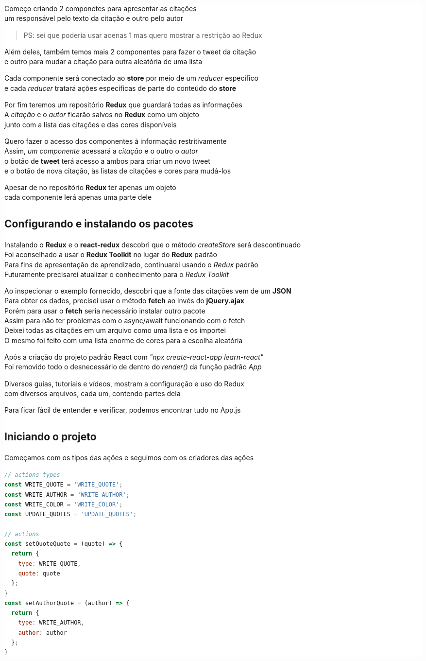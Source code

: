 Começo criando 2 componetes para apresentar as citações  
um responsável pelo texto da citação e outro pelo autor  
> PS: sei que poderia usar aoenas 1 mas quero mostrar a restrição ao Redux
> 
Além deles, também temos mais 2 componentes para fazer o tweet da citação  
e outro para mudar a citação para outra aleatória de uma lista  

Cada componente será conectado ao **store** por meio de um *reducer* específico  
e cada *reducer* tratará ações específicas de parte do conteúdo do **store**  

Por fim teremos um repositório **Redux** que guardará todas as informações  
A *citação* e o *autor* ficarão salvos no **Redux** como um objeto  
junto com a lista das citações e das cores disponíveis  

Quero fazer o acesso dos componentes à informação restritivamente  
Assim, *um componente* acessará a *citação* e o outro o *autor*  
o botão de **tweet** terá acesso a ambos para criar um novo tweet  
e o botão de nova citação, às listas de citações e cores para mudá-los  

Apesar de no repositório **Redux** ter apenas um objeto  
cada componente lerá apenas uma parte dele  

## Configurando e instalando os pacotes

Instalando o **Redux** e o **react-redux** descobri que o método *createStore* será descontinuado  
Foi aconselhado a usar o **Redux Toolkit** no lugar do **Redux** padrão  
Para fins de apresentação de aprendizado, continuarei usando o *Redux* padrão  
Futuramente precisarei atualizar o conhecimento para o *Redux Toolkit*  

Ao inspecionar o exemplo fornecido, descobri que a fonte das citações vem de um **JSON**  
Para obter os dados, precisei usar o método **fetch** ao invés do **jQuery.ajax**  
Porém para usar o **fetch** seria necessário instalar outro pacote  
Assim para não ter problemas com o async/await funcionando com o fetch  
Deixei todas as citações em um arquivo como uma lista e os importei  
O mesmo foi feito com uma lista enorme de cores para a escolha aleatória  

Após a criação do projeto padrão React com *"npx create-react-app learn-react"*  
Foi removido todo o desnecessário de dentro do *render()* da função padrão *App*  

Diversos guias, tutoriais e vídeos, mostram a configuração e uso do Redux  
com diversos arquivos, cada um, contendo partes dela  

Para ficar fácil de entender e verificar, podemos encontrar tudo no App.js  

## Iniciando o projeto

Começamos com os tipos das ações e seguimos com os criadores das ações  
```javascript
// actions types
const WRITE_QUOTE = 'WRITE_QUOTE';
const WRITE_AUTHOR = 'WRITE_AUTHOR';
const WRITE_COLOR = 'WRITE_COLOR';
const UPDATE_QUOTES = 'UPDATE_QUOTES';

// actions
const setQuoteQuote = (quote) => {
  return {
    type: WRITE_QUOTE,
    quote: quote
  };
}
const setAuthorQuote = (author) => {
  return {
    type: WRITE_AUTHOR,
    author: author
  };
}
```